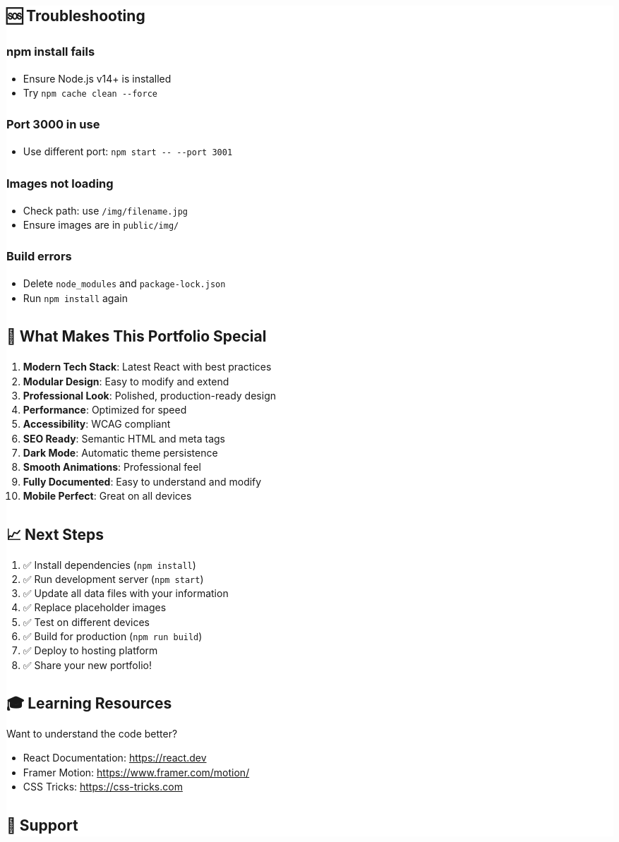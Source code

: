 ## 🆘 Troubleshooting

### npm install fails
- Ensure Node.js v14+ is installed
- Try `npm cache clean --force`

### Port 3000 in use
- Use different port: `npm start -- --port 3001`

### Images not loading
- Check path: use `/img/filename.jpg`
- Ensure images are in `public/img/`

### Build errors
- Delete `node_modules` and `package-lock.json`
- Run `npm install` again

## 🌟 What Makes This Portfolio Special

1. **Modern Tech Stack**: Latest React with best practices
2. **Modular Design**: Easy to modify and extend
3. **Professional Look**: Polished, production-ready design
4. **Performance**: Optimized for speed
5. **Accessibility**: WCAG compliant
6. **SEO Ready**: Semantic HTML and meta tags
7. **Dark Mode**: Automatic theme persistence
8. **Smooth Animations**: Professional feel
9. **Fully Documented**: Easy to understand and modify
10. **Mobile Perfect**: Great on all devices

## 📈 Next Steps

1. ✅ Install dependencies (`npm install`)
2. ✅ Run development server (`npm start`)
3. ✅ Update all data files with your information
4. ✅ Replace placeholder images
5. ✅ Test on different devices
6. ✅ Build for production (`npm run build`)
7. ✅ Deploy to hosting platform
8. ✅ Share your new portfolio!

## 🎓 Learning Resources

Want to understand the code better?
- React Documentation: https://react.dev
- Framer Motion: https://www.framer.com/motion/
- CSS Tricks: https://css-tricks.com

## 🤝 Support

